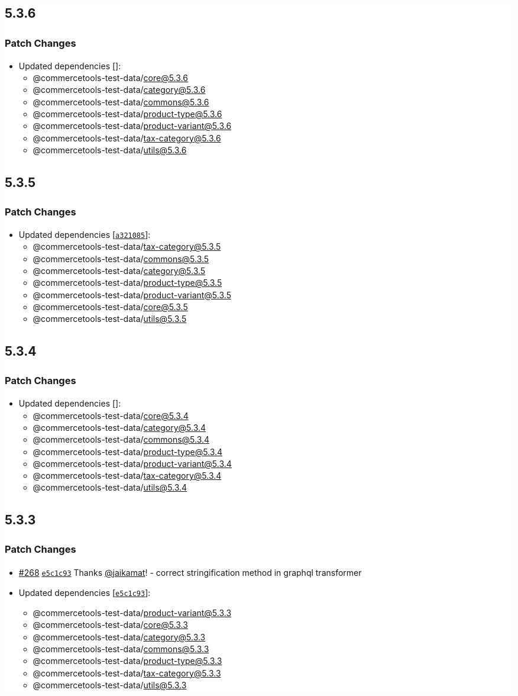 ## 5.3.6

### Patch Changes

- Updated dependencies []:
  - @commercetools-test-data/core@5.3.6
  - @commercetools-test-data/category@5.3.6
  - @commercetools-test-data/commons@5.3.6
  - @commercetools-test-data/product-type@5.3.6
  - @commercetools-test-data/product-variant@5.3.6
  - @commercetools-test-data/tax-category@5.3.6
  - @commercetools-test-data/utils@5.3.6

## 5.3.5

### Patch Changes

- Updated dependencies [[`a321085`](https://github.com/commercetools/test-data/commit/a321085894185cd7206dde9b3a9a67dcf8722443)]:
  - @commercetools-test-data/tax-category@5.3.5
  - @commercetools-test-data/commons@5.3.5
  - @commercetools-test-data/category@5.3.5
  - @commercetools-test-data/product-type@5.3.5
  - @commercetools-test-data/product-variant@5.3.5
  - @commercetools-test-data/core@5.3.5
  - @commercetools-test-data/utils@5.3.5

## 5.3.4

### Patch Changes

- Updated dependencies []:
  - @commercetools-test-data/core@5.3.4
  - @commercetools-test-data/category@5.3.4
  - @commercetools-test-data/commons@5.3.4
  - @commercetools-test-data/product-type@5.3.4
  - @commercetools-test-data/product-variant@5.3.4
  - @commercetools-test-data/tax-category@5.3.4
  - @commercetools-test-data/utils@5.3.4

## 5.3.3

### Patch Changes

- [#268](https://github.com/commercetools/test-data/pull/268) [`e5c1c93`](https://github.com/commercetools/test-data/commit/e5c1c9348b9b892a567c882f854d64bd82553df9) Thanks [@jaikamat](https://github.com/jaikamat)! - correct stringification method in graphql transformer

- Updated dependencies [[`e5c1c93`](https://github.com/commercetools/test-data/commit/e5c1c9348b9b892a567c882f854d64bd82553df9)]:
  - @commercetools-test-data/product-variant@5.3.3
  - @commercetools-test-data/core@5.3.3
  - @commercetools-test-data/category@5.3.3
  - @commercetools-test-data/commons@5.3.3
  - @commercetools-test-data/product-type@5.3.3
  - @commercetools-test-data/tax-category@5.3.3
  - @commercetools-test-data/utils@5.3.3
